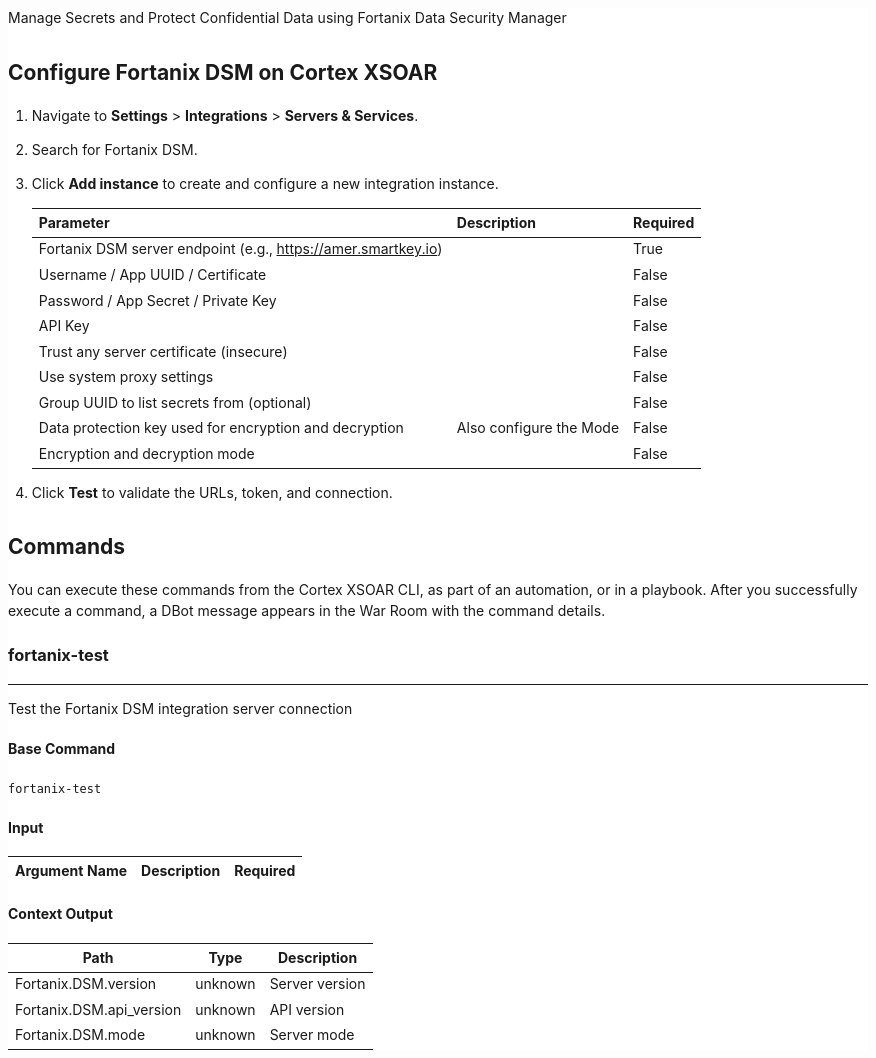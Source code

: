 Manage Secrets and Protect Confidential Data using Fortanix Data Security Manager
## Configure Fortanix DSM on Cortex XSOAR

1. Navigate to **Settings** > **Integrations** > **Servers & Services**.
2. Search for Fortanix DSM.
3. Click **Add instance** to create and configure a new integration instance.

    | **Parameter** | **Description** | **Required** |
    | --- | --- | --- |
    | Fortanix DSM server endpoint (e.g., https://amer.smartkey.io) |  | True |
    | Username / App UUID / Certificate |  | False |
    | Password / App Secret / Private Key |  | False |
    | API Key |  | False |
    | Trust any server certificate (insecure) |  | False |
    | Use system proxy settings |  | False |
    | Group UUID to list secrets from (optional) |  | False |
    | Data protection key used for encryption and decryption | Also configure the Mode | False |
    | Encryption and decryption mode |  | False |

4. Click **Test** to validate the URLs, token, and connection.
## Commands
You can execute these commands from the Cortex XSOAR CLI, as part of an automation, or in a playbook.
After you successfully execute a command, a DBot message appears in the War Room with the command details.
### fortanix-test
***
Test the Fortanix DSM integration server connection


#### Base Command

`fortanix-test`
#### Input

| **Argument Name** | **Description** | **Required** |
| --- | --- | --- |


#### Context Output

| **Path** | **Type** | **Description** |
| --- | --- | --- |
| Fortanix.DSM.version | unknown | Server version | 
| Fortanix.DSM.api_version | unknown | API  version | 
| Fortanix.DSM.mode | unknown | Server mode | 
